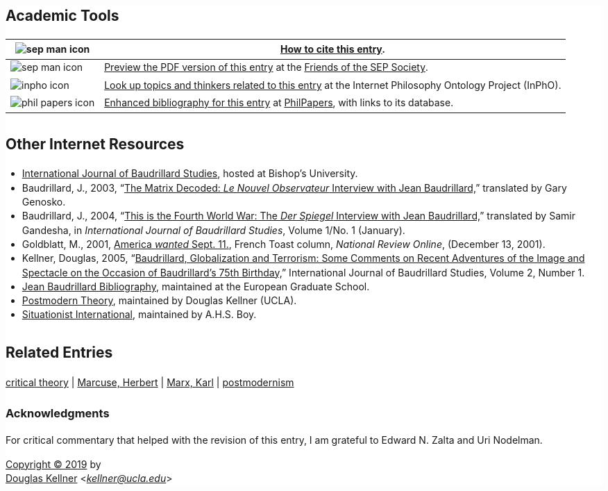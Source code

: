 ## Academic Tools

| ![sep man icon](https://plato.stanford.edu/symbols/sepman-icon.jpg) | [How to cite this entry](https://plato.stanford.edu/cgi-bin/encyclopedia/archinfo.cgi?entry=baudrillard).                                                                      |
| ------------------------------------------------------------------- | ------------------------------------------------------------------------------------------------------------------------------------------------------------------------------ |
| ![sep man icon](https://plato.stanford.edu/symbols/sepman-icon.jpg) | [Preview the PDF version of this entry](https://leibniz.stanford.edu/friends/preview/baudrillard/) at the [Friends of the SEP Society](https://leibniz.stanford.edu/friends/). |
| ![inpho icon](https://plato.stanford.edu/symbols/inpho.png)         | [Look up topics and thinkers related to this entry](https://www.inphoproject.org/entity?sep=baudrillard\&redirect=True) at the Internet Philosophy Ontology Project (InPhO).   |
| ![phil papers icon](https://plato.stanford.edu/symbols/pp.gif)      | [Enhanced bibliography for this entry](https://philpapers.org/sep/baudrillard/) at [PhilPapers](https://philpapers.org/), with links to its database.                          |

## Other Internet Resources

* [International Journal of Baudrillard Studies](https://baudrillardstudies.ubishops.ca/), hosted at Bishop’s University.
* Baudrillard, J., 2003, “[The Matrix Decoded: *Le Nouvel Observateur* Interview with Jean Baudrillard,](https://baudrillardstudies.ubishops.ca/the-matrix-decoded-le-nouvel-observateur-interview-with-jean-baudrillard/)” translated by Gary Genosko.
* Baudrillard, J., 2004, “[This is the Fourth World War: The *Der Spiegel* Interview with Jean Baudrillard,](https://baudrillardstudies.ubishops.ca/this-is-the-fourth-world-war-the-der-spiegel-interview-with-jean-baudrillard/)” translated by Samir Gandesha, in *International Journal of Baudrillard Studies*, Volume 1/No. 1 (January).
* Goldblatt, M., 2001, [America *wanted* Sept. 11.](http://www.nationalreview.com/article/220366/french-toast-mark-goldblatt), French Toast column, *National Review Online*, (December 13, 2001).
* Kellner, Douglas, 2005, “[Baudrillard, Globalization and Terrorism: Some Comments on Recent Adventures of the Image and Spectacle on the Occasion of Baudrillard’s 75th Birthday,](https://baudrillardstudies.ubishops.ca/baudrillard-globalization-and-terrorism-some-comments-on-recent-adventures-of-the-image-and-spectacle-on-the-occasion-of-baudrillards-75th-birthday/)” International Journal of Baudrillard Studies, Volume 2, Number 1.
* [Jean Baudrillard Bibliography](https://egs.edu/faculty/jean-baudrillard/bibliography), maintained at the European Graduate School.
* [Postmodern Theory](https://pages.gseis.ucla.edu/faculty/kellner/pomo/index.html), maintained by Douglas Kellner (UCLA).
* [Situationist International](http://library.nothingness.org/articles/SI/), maintained by A.H.S. Boy.

## Related Entries

[critical theory](https://plato.stanford.edu/entries/critical-theory/) | [Marcuse, Herbert](https://plato.stanford.edu/entries/marcuse/) | [Marx, Karl](https://plato.stanford.edu/entries/marx/) | [postmodernism](https://plato.stanford.edu/entries/postmodernism/)

### Acknowledgments

For critical commentary that helped with the revision of this entry, I am grateful to Edward N. Zalta and Uri Nodelman.

[Copyright © 2019](https://plato.stanford.edu/info.html#c) by\
[Douglas Kellner](https://pages.gseis.ucla.edu/faculty/kellner/) <[*kellner@ucla.edu*](mailto:kellner%40ucla%2eedu)>
